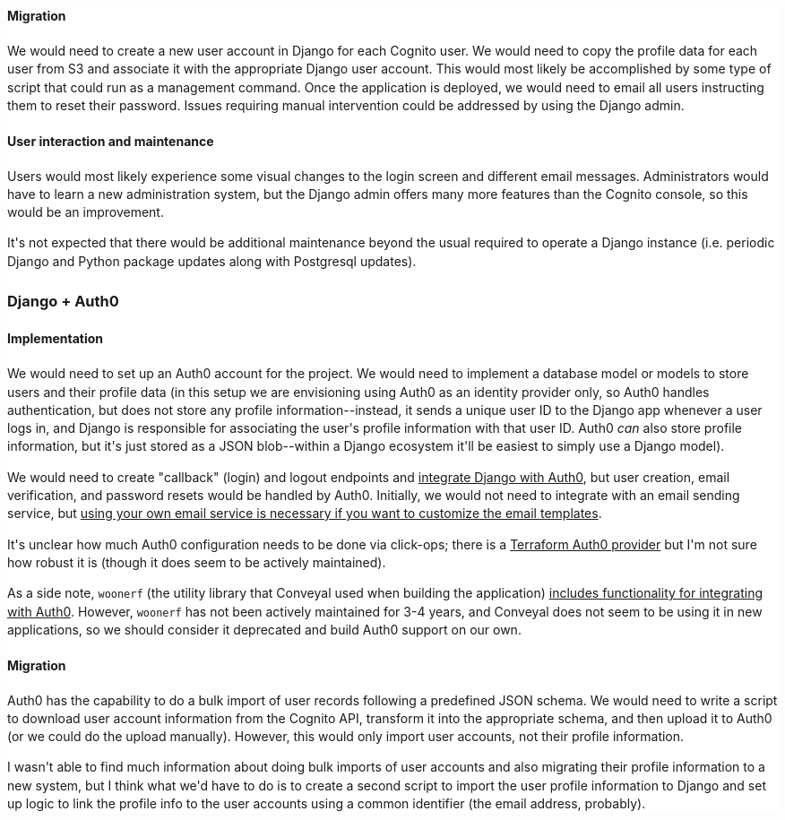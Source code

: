 #### Migration

We would need to create a new user account in Django for each Cognito user. We would need to copy the profile data for each user from S3 and associate it with the appropriate Django user account. This would most likely be accomplished by some type of script that could run as a management command. Once the application is deployed, we would need to email all users instructing them to reset their password. Issues requiring manual intervention could be addressed by using the Django admin.

#### User interaction and maintenance

Users would most likely experience some visual changes to the login screen and different email messages. Administrators would have to learn a new administration system, but the Django admin offers many more features than the Cognito console, so this would be an improvement.

It's not expected that there would be additional maintenance beyond the usual required to operate a Django instance (i.e. periodic Django and Python package updates along with Postgresql updates).

### Django + Auth0

#### Implementation

We would need to set up an Auth0 account for the project. We would need to implement a database model or models to store users and their profile data (in this setup we are envisioning using Auth0 as an identity provider only, so Auth0 handles authentication, but does not store any profile information--instead, it sends a unique user ID to the Django app whenever a user logs in, and Django is responsible for associating the user's profile information with that user ID. Auth0 _can_ also store profile information, but it's just stored as a JSON blob--within a Django ecosystem it'll be easiest to simply use a Django model).

We would need to create "callback" (login) and logout endpoints and [integrate Django with Auth0](https://auth0.com/docs/quickstart/webapp/django/01-login), but user creation, email verification, and password resets would be handled by Auth0. Initially, we would not need to integrate with an email sending service, but [using your own email service is necessary if you want to customize the email templates](https://auth0.com/docs/customize/email/email-templates).

It's unclear how much Auth0 configuration needs to be done via click-ops; there is a [Terraform Auth0 provider](https://registry.terraform.io/providers/alexkappa/auth0/latest/docs) but I'm not sure how robust it is (though it does seem to be actively maintained).

As a side note, `woonerf` (the utility library that Conveyal used when building the application) [includes functionality for integrating with Auth0](https://github.com/conveyal/woonerf#auth0). However, `woonerf` has not been actively maintained for 3-4 years, and Conveyal does not seem to be using it in new applications, so we should consider it deprecated and build Auth0 support on our own.

#### Migration

Auth0 has the capability to do a bulk import of user records following a predefined JSON schema. We would need to write a script to download user account information from the Cognito API, transform it into the appropriate schema, and then upload it to Auth0 (or we could do the upload manually). However, this would only import user accounts, not their profile information.

I wasn't able to find much information about doing bulk imports of user accounts and also migrating their profile information to a new system, but I think what we'd have to do is to create a second script to import the user profile information to Django and set up logic to link the profile info to the user accounts using a common identifier (the email address, probably).
